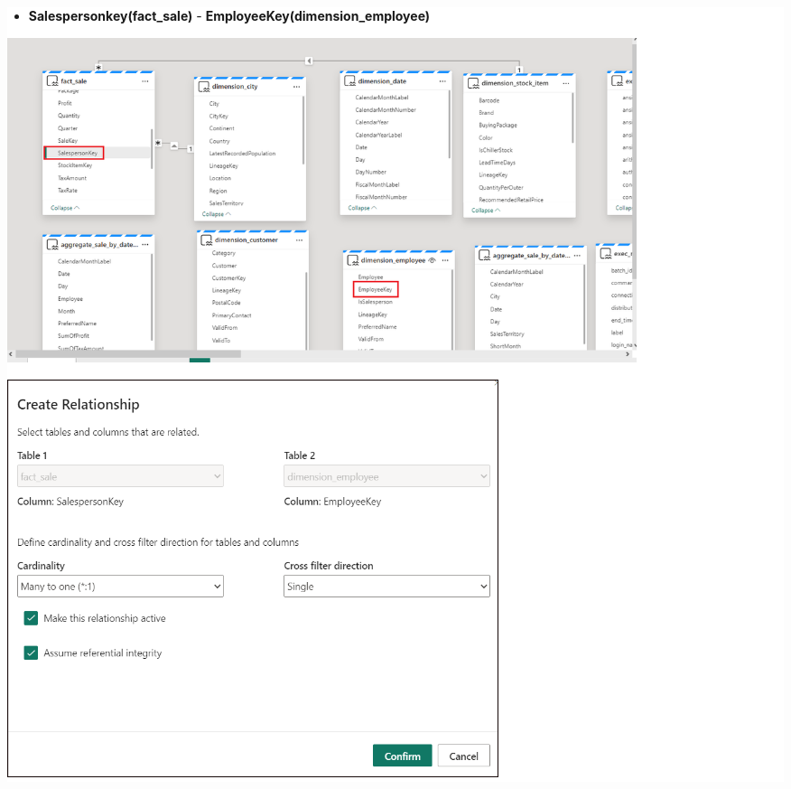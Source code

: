 - **Salespersonkey(fact_sale)** - **EmployeeKey(dimension_employee)**

<img src="./media/image117.png"
style="width:7.26144in;height:3.73674in" />

<img src="./media/image118.png" style="width:5.67182in;height:4.57745in"
alt="A screenshot of a computer Description automatically generated" />